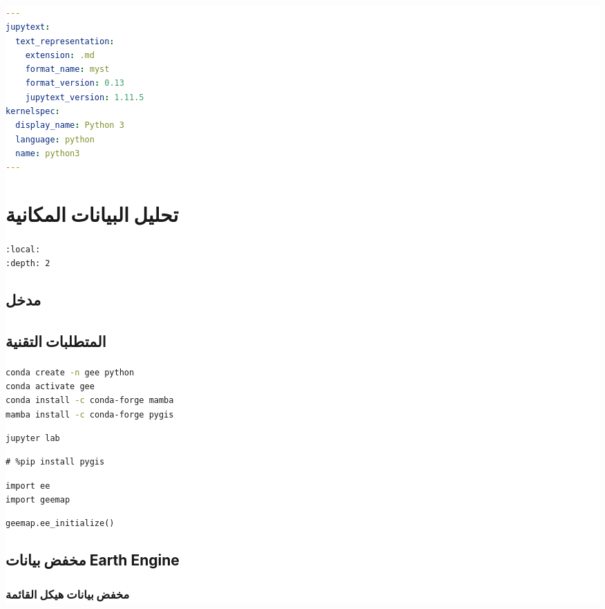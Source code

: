 ```yaml
---
jupytext:
  text_representation:
    extension: .md
    format_name: myst
    format_version: 0.13
    jupytext_version: 1.11.5
kernelspec:
  display_name: Python 3
  language: python
  name: python3
---
```


# تحليل البيانات المكانية

```{contents}
:local:
:depth: 2
```

## مدخل

## المتطلبات التقنية

```bash
conda create -n gee python
conda activate gee
conda install -c conda-forge mamba
mamba install -c conda-forge pygis
```

```bash
jupyter lab
```

```{code-cell} ipython3
# %pip install pygis
```

```{code-cell} ipython3
import ee
import geemap
```

```{code-cell} ipython3
geemap.ee_initialize()
```

## مخفض بيانات Earth Engine

### مخفض بيانات هيكل القائمة
